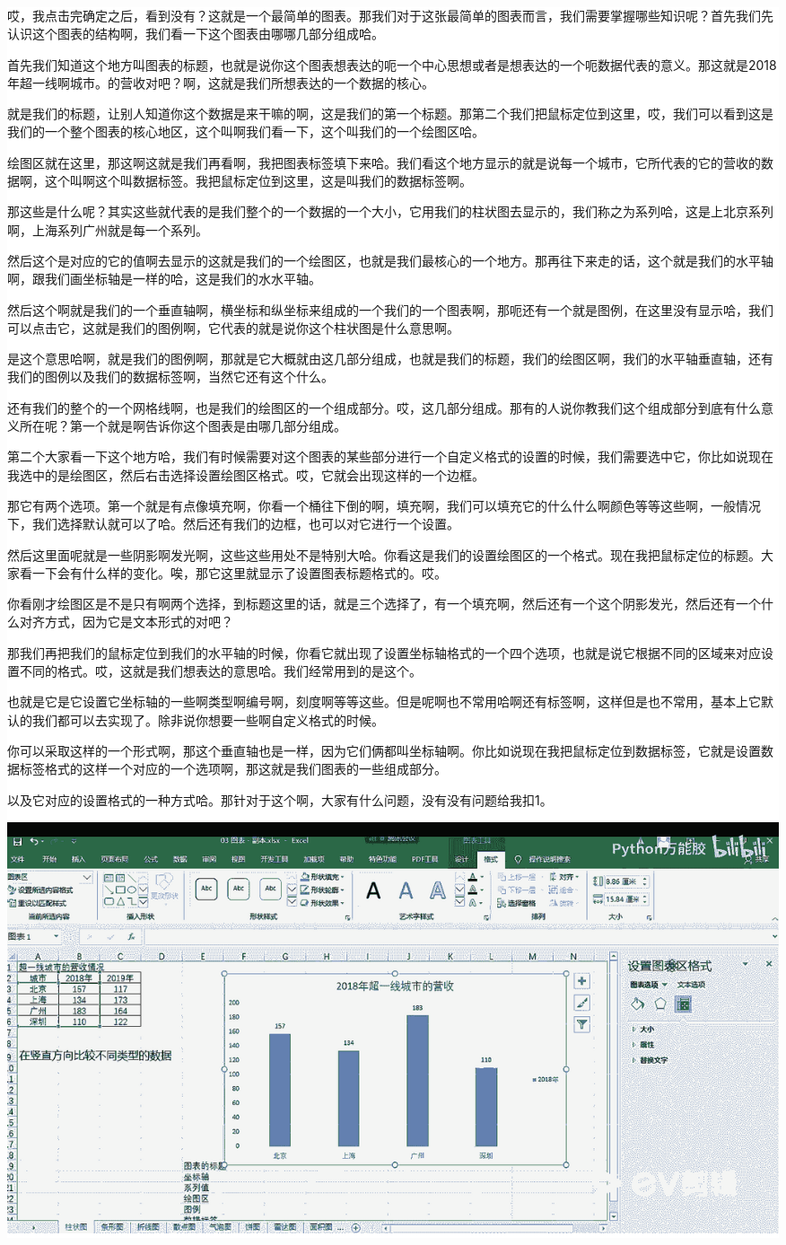 哎，我点击完确定之后，看到没有？这就是一个最简单的图表。那我们对于这张最简单的图表而言，我们需要掌握哪些知识呢？首先我们先认识这个图表的结构啊，我们看一下这个图表由哪哪几部分组成哈。

首先我们知道这个地方叫图表的标题，也就是说你这个图表想表达的呃一个中心思想或者是想表达的一个呃数据代表的意义。那这就是2018年超一线啊城市。的营收对吧？啊，这就是我们所想表达的一个数据的核心。

就是我们的标题，让别人知道你这个数据是来干嘛的啊，这是我们的第一个标题。那第二个我们把鼠标定位到这里，哎，我们可以看到这是我们的一个整个图表的核心地区，这个叫啊我们看一下，这个叫我们的一个绘图区哈。

绘图区就在这里，那这啊这就是我们再看啊，我把图表标签填下来哈。我们看这个地方显示的就是说每一个城市，它所代表的它的营收的数据啊，这个叫啊这个叫数据标签。我把鼠标定位到这里，这是叫我们的数据标签啊。

那这些是什么呢？其实这些就代表的是我们整个的一个数据的一个大小，它用我们的柱状图去显示的，我们称之为系列哈，这是上北京系列啊，上海系列广州就是每一个系列。

然后这个是对应的它的值啊去显示的这就是我们的一个绘图区，也就是我们最核心的一个地方。那再往下来走的话，这个就是我们的水平轴啊，跟我们画坐标轴是一样的哈，这是我们的水水平轴。

然后这个啊就是我们的一个垂直轴啊，横坐标和纵坐标来组成的一个我们的一个图表啊，那呃还有一个就是图例，在这里没有显示哈，我们可以点击它，这就是我们的图例啊，它代表的就是说你这个柱状图是什么意思啊。

是这个意思哈啊，就是我们的图例啊，那就是它大概就由这几部分组成，也就是我们的标题，我们的绘图区啊，我们的水平轴垂直轴，还有我们的图例以及我们的数据标签啊，当然它还有这个什么。

还有我们的整个的一个网格线啊，也是我们的绘图区的一个组成部分。哎，这几部分组成。那有的人说你教我们这个组成部分到底有什么意义所在呢？第一个就是啊告诉你这个图表是由哪几部分组成。

第二个大家看一下这个地方哈，我们有时候需要对这个图表的某些部分进行一个自定义格式的设置的时候，我们需要选中它，你比如说现在我选中的是绘图区，然后右击选择设置绘图区格式。哎，它就会出现这样的一个边框。

那它有两个选项。第一个就是有点像填充啊，你看一个桶往下倒的啊，填充啊，我们可以填充它的什么什么啊颜色等等这些啊，一般情况下，我们选择默认就可以了哈。然后还有我们的边框，也可以对它进行一个设置。

然后这里面呢就是一些阴影啊发光啊，这些这些用处不是特别大哈。你看这是我们的设置绘图区的一个格式。现在我把鼠标定位的标题。大家看一下会有什么样的变化。唉，那它这里就显示了设置图表标题格式的。哎。

你看刚才绘图区是不是只有啊两个选择，到标题这里的话，就是三个选择了，有一个填充啊，然后还有一个这个阴影发光，然后还有一个什么对齐方式，因为它是文本形式的对吧？

那我们再把我们的鼠标定位到我们的水平轴的时候，你看它就出现了设置坐标轴格式的一个四个选项，也就是说它根据不同的区域来对应设置不同的格式。哎，这就是我们想表达的意思哈。我们经常用到的是这个。

也就是它是它设置它坐标轴的一些啊类型啊编号啊，刻度啊等等这些。但是呢啊也不常用哈啊还有标签啊，这样但是也不常用，基本上它默认的我们都可以去实现了。除非说你想要一些啊自定义格式的时候。

你可以采取这样的一个形式啊，那这个垂直轴也是一样，因为它们俩都叫坐标轴啊。你比如说现在我把鼠标定位到数据标签，它就是设置数据标签格式的这样一个对应的一个选项啊，那这就是我们图表的一些组成部分。

以及它对应的设置格式的一种方式哈。那针对于这个啊，大家有什么问题，没有没有问题给我扣1。

![](img/3874f799b19994e298e16303053cad5e_14.png)
